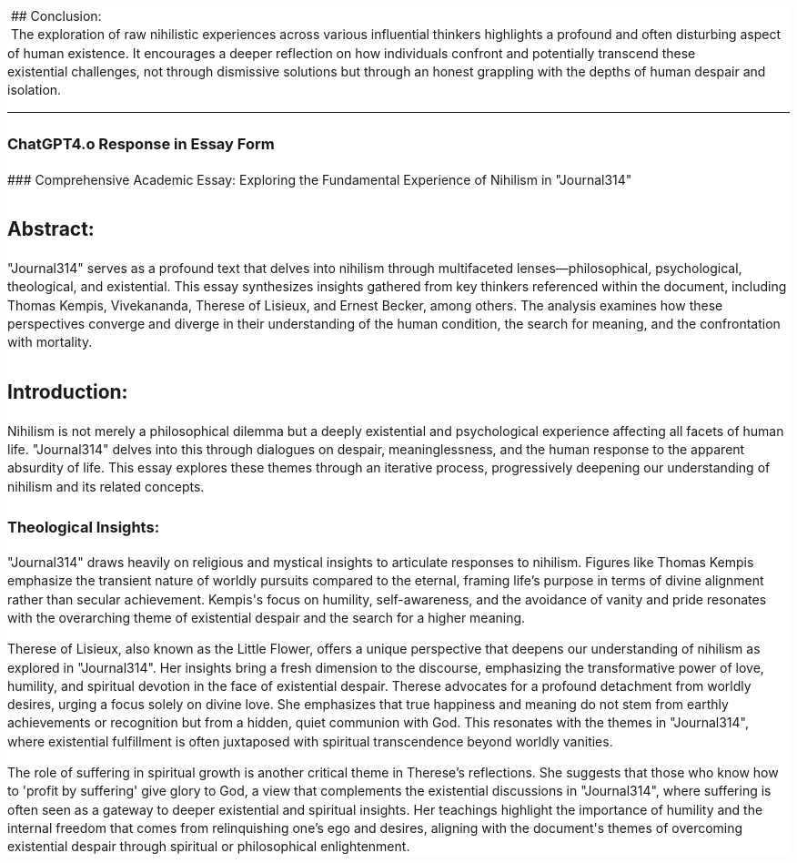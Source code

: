  ## Conclusion:  
 The exploration of raw nihilistic experiences across various influential thinkers highlights a profound and often disturbing aspect of human existence. It encourages a deeper reflection on how individuals confront and potentially transcend these existential challenges, not through dismissive solutions but through an honest grappling with the depths of human despair and isolation.

  

* * *

  

### ChatGPT4.o Response in Essay Form

\### Comprehensive Academic Essay: Exploring the Fundamental Experience of Nihilism in "Journal314"  
  

## Abstract:

"Journal314" serves as a profound text that delves into nihilism through multifaceted lenses—philosophical, psychological, theological, and existential. This essay synthesizes insights gathered from key thinkers referenced within the document, including Thomas Kempis, Vivekananda, Therese of Lisieux, and Ernest Becker, among others. The analysis examines how these perspectives converge and diverge in their understanding of the human condition, the search for meaning, and the confrontation with mortality.  
  

## Introduction:

Nihilism is not merely a philosophical dilemma but a deeply existential and psychological experience affecting all facets of human life. "Journal314" delves into this through dialogues on despair, meaninglessness, and the human response to the apparent absurdity of life. This essay explores these themes through an iterative process, progressively deepening our understanding of nihilism and its related concepts.  
  

### Theological Insights:

"Journal314" draws heavily on religious and mystical insights to articulate responses to nihilism. Figures like Thomas Kempis emphasize the transient nature of worldly pursuits compared to the eternal, framing life’s purpose in terms of divine alignment rather than secular achievement. Kempis's focus on humility, self-awareness, and the avoidance of vanity and pride resonates with the overarching theme of existential despair and the search for a higher meaning.  
  
Therese of Lisieux, also known as the Little Flower, offers a unique perspective that deepens our understanding of nihilism as explored in "Journal314". Her insights bring a fresh dimension to the discourse, emphasizing the transformative power of love, humility, and spiritual devotion in the face of existential despair. Therese advocates for a profound detachment from worldly desires, urging a focus solely on divine love. She emphasizes that true happiness and meaning do not stem from earthly achievements or recognition but from a hidden, quiet communion with God. This resonates with the themes in "Journal314", where existential fulfillment is often juxtaposed with spiritual transcendence beyond worldly vanities.  
  
The role of suffering in spiritual growth is another critical theme in Therese’s reflections. She suggests that those who know how to 'profit by suffering' give glory to God, a view that complements the existential discussions in "Journal314", where suffering is often seen as a gateway to deeper existential and spiritual insights. Her teachings highlight the importance of humility and the internal freedom that comes from relinquishing one’s ego and desires, aligning with the document's themes of overcoming existential despair through spiritual or philosophical enlightenment.  
  